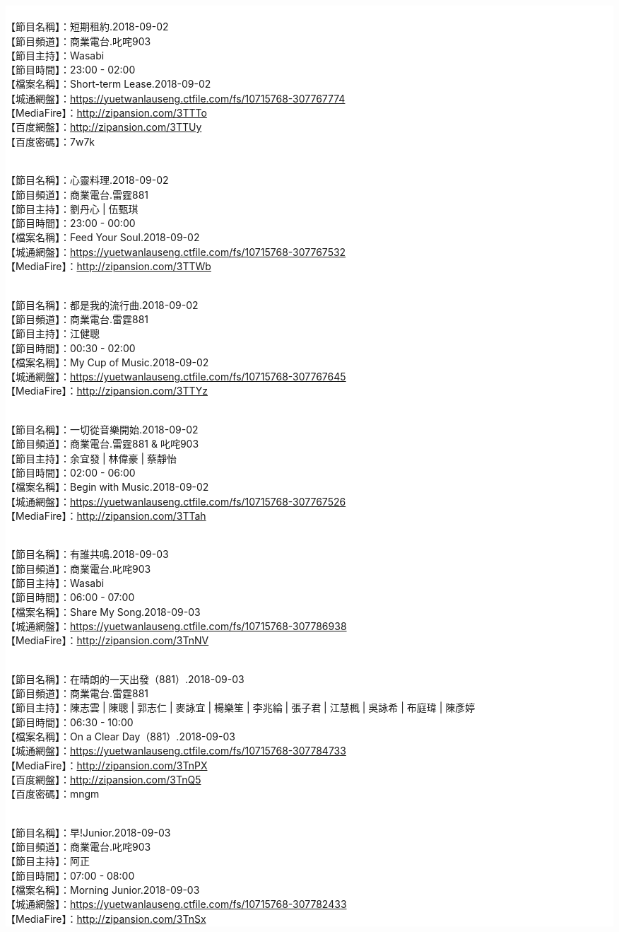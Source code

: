 <br>【節目名稱】：短期租約.2018-09-02
<br>【節目頻道】：商業電台.叱咤903
<br>【節目主持】：Wasabi
<br>【節目時間】：23:00 - 02:00
<br>【檔案名稱】：Short-term Lease.2018-09-02
<br>【城通網盤】：https://yuetwanlauseng.ctfile.com/fs/10715768-307767774
<br>【MediaFire】：http://zipansion.com/3TTTo
<br>【百度網盤】：http://zipansion.com/3TTUy
<br>【百度密碼】：7w7k

<br>【節目名稱】：心靈料理.2018-09-02
<br>【節目頻道】：商業電台.雷霆881
<br>【節目主持】：劉丹心 | 伍甄琪
<br>【節目時間】：23:00 - 00:00
<br>【檔案名稱】：Feed Your Soul.2018-09-02
<br>【城通網盤】：https://yuetwanlauseng.ctfile.com/fs/10715768-307767532
<br>【MediaFire】：http://zipansion.com/3TTWb

<br>【節目名稱】：都是我的流行曲.2018-09-02
<br>【節目頻道】：商業電台.雷霆881
<br>【節目主持】：江健聰
<br>【節目時間】：00:30 - 02:00
<br>【檔案名稱】：My Cup of Music.2018-09-02
<br>【城通網盤】：https://yuetwanlauseng.ctfile.com/fs/10715768-307767645
<br>【MediaFire】：http://zipansion.com/3TTYz

<br>【節目名稱】：一切從音樂開始.2018-09-02
<br>【節目頻道】：商業電台.雷霆881 & 叱咤903
<br>【節目主持】：余宜發 | 林偉豪 | 蔡靜怡
<br>【節目時間】：02:00 - 06:00
<br>【檔案名稱】：Begin with Music.2018-09-02
<br>【城通網盤】：https://yuetwanlauseng.ctfile.com/fs/10715768-307767526
<br>【MediaFire】：http://zipansion.com/3TTah

<br>【節目名稱】：有誰共鳴.2018-09-03
<br>【節目頻道】：商業電台.叱咤903
<br>【節目主持】：Wasabi
<br>【節目時間】：06:00 - 07:00 
<br>【檔案名稱】：Share My Song.2018-09-03
<br>【城通網盤】：https://yuetwanlauseng.ctfile.com/fs/10715768-307786938
<br>【MediaFire】：http://zipansion.com/3TnNV

<br>【節目名稱】：在晴朗的一天出發（881）.2018-09-03
<br>【節目頻道】：商業電台.雷霆881
<br>【節目主持】：陳志雲 | 陳聰 | 郭志仁 | 麥詠宜 | 楊樂笙 | 李兆綸 | 張子君 | 江慧楓 | 吳詠希 | 布庭瑋 | 陳彥婷
<br>【節目時間】：06:30 - 10:00
<br>【檔案名稱】：On a Clear Day（881）.2018-09-03
<br>【城通網盤】：https://yuetwanlauseng.ctfile.com/fs/10715768-307784733
<br>【MediaFire】：http://zipansion.com/3TnPX
<br>【百度網盤】：http://zipansion.com/3TnQ5
<br>【百度密碼】：mngm

<br>【節目名稱】：早!Junior.2018-09-03
<br>【節目頻道】：商業電台.叱咤903
<br>【節目主持】：阿正
<br>【節目時間】：07:00 - 08:00
<br>【檔案名稱】：Morning Junior.2018-09-03
<br>【城通網盤】：https://yuetwanlauseng.ctfile.com/fs/10715768-307782433
<br>【MediaFire】：http://zipansion.com/3TnSx
